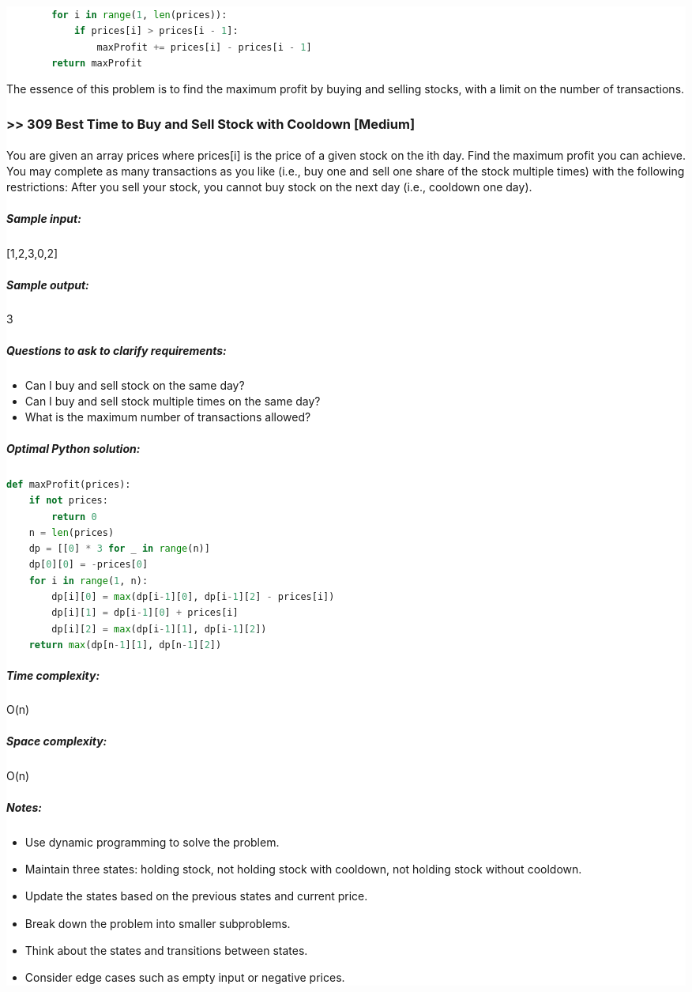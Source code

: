 ```python
        for i in range(1, len(prices)):
            if prices[i] > prices[i - 1]:
                maxProfit += prices[i] - prices[i - 1]
        return maxProfit
```
The essence of this problem is to find the maximum profit by buying and selling stocks, with a limit on the number of transactions.
    
### >> 309 Best Time to Buy and Sell Stock with Cooldown [Medium]
You are given an array prices where prices[i] is the price of a given stock on the ith day. Find the maximum profit you can achieve. You may complete as many transactions as you like (i.e., buy one and sell one share of the stock multiple times) with the following restrictions: After you sell your stock, you cannot buy stock on the next day (i.e., cooldown one day).
##### Sample input:
[1,2,3,0,2]
##### Sample output:
3

##### Questions to ask to clarify requirements:

- Can I buy and sell stock on the same day?
- Can I buy and sell stock multiple times on the same day?
- What is the maximum number of transactions allowed?

##### Optimal Python solution:
```python
def maxProfit(prices):
    if not prices:
        return 0
    n = len(prices)
    dp = [[0] * 3 for _ in range(n)]
    dp[0][0] = -prices[0]
    for i in range(1, n):
        dp[i][0] = max(dp[i-1][0], dp[i-1][2] - prices[i])
        dp[i][1] = dp[i-1][0] + prices[i]
        dp[i][2] = max(dp[i-1][1], dp[i-1][2])
    return max(dp[n-1][1], dp[n-1][2])
```
##### Time complexity:
O(n)
##### Space complexity:
O(n)
##### Notes:

- Use dynamic programming to solve the problem.
- Maintain three states: holding stock, not holding stock with cooldown, not holding stock without cooldown.
- Update the states based on the previous states and current price.

- Break down the problem into smaller subproblems.
- Think about the states and transitions between states.
- Consider edge cases such as empty input or negative prices.
